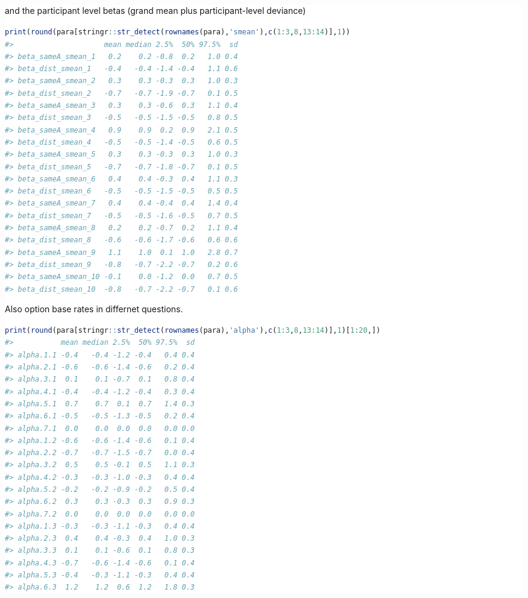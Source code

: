 and the participant level betas (grand mean plus participant-level deviance)

``` r
print(round(para[stringr::str_detect(rownames(para),'smean'),c(1:3,8,13:14)],1))
#>                     mean median 2.5%  50% 97.5%  sd
#> beta_sameA_smean_1   0.2    0.2 -0.8  0.2   1.0 0.4
#> beta_dist_smean_1   -0.4   -0.4 -1.4 -0.4   1.1 0.6
#> beta_sameA_smean_2   0.3    0.3 -0.3  0.3   1.0 0.3
#> beta_dist_smean_2   -0.7   -0.7 -1.9 -0.7   0.1 0.5
#> beta_sameA_smean_3   0.3    0.3 -0.6  0.3   1.1 0.4
#> beta_dist_smean_3   -0.5   -0.5 -1.5 -0.5   0.8 0.5
#> beta_sameA_smean_4   0.9    0.9  0.2  0.9   2.1 0.5
#> beta_dist_smean_4   -0.5   -0.5 -1.4 -0.5   0.6 0.5
#> beta_sameA_smean_5   0.3    0.3 -0.3  0.3   1.0 0.3
#> beta_dist_smean_5   -0.7   -0.7 -1.8 -0.7   0.1 0.5
#> beta_sameA_smean_6   0.4    0.4 -0.3  0.4   1.1 0.3
#> beta_dist_smean_6   -0.5   -0.5 -1.5 -0.5   0.5 0.5
#> beta_sameA_smean_7   0.4    0.4 -0.4  0.4   1.4 0.4
#> beta_dist_smean_7   -0.5   -0.5 -1.6 -0.5   0.7 0.5
#> beta_sameA_smean_8   0.2    0.2 -0.7  0.2   1.1 0.4
#> beta_dist_smean_8   -0.6   -0.6 -1.7 -0.6   0.6 0.6
#> beta_sameA_smean_9   1.1    1.0  0.1  1.0   2.8 0.7
#> beta_dist_smean_9   -0.8   -0.7 -2.2 -0.7   0.2 0.6
#> beta_sameA_smean_10 -0.1    0.0 -1.2  0.0   0.7 0.5
#> beta_dist_smean_10  -0.8   -0.7 -2.2 -0.7   0.1 0.6
```

Also option base rates in differnet questions.

``` r
print(round(para[stringr::str_detect(rownames(para),'alpha'),c(1:3,8,13:14)],1)[1:20,])
#>           mean median 2.5%  50% 97.5%  sd
#> alpha.1.1 -0.4   -0.4 -1.2 -0.4   0.4 0.4
#> alpha.2.1 -0.6   -0.6 -1.4 -0.6   0.2 0.4
#> alpha.3.1  0.1    0.1 -0.7  0.1   0.8 0.4
#> alpha.4.1 -0.4   -0.4 -1.2 -0.4   0.3 0.4
#> alpha.5.1  0.7    0.7  0.1  0.7   1.4 0.3
#> alpha.6.1 -0.5   -0.5 -1.3 -0.5   0.2 0.4
#> alpha.7.1  0.0    0.0  0.0  0.0   0.0 0.0
#> alpha.1.2 -0.6   -0.6 -1.4 -0.6   0.1 0.4
#> alpha.2.2 -0.7   -0.7 -1.5 -0.7   0.0 0.4
#> alpha.3.2  0.5    0.5 -0.1  0.5   1.1 0.3
#> alpha.4.2 -0.3   -0.3 -1.0 -0.3   0.4 0.4
#> alpha.5.2 -0.2   -0.2 -0.9 -0.2   0.5 0.4
#> alpha.6.2  0.3    0.3 -0.3  0.3   0.9 0.3
#> alpha.7.2  0.0    0.0  0.0  0.0   0.0 0.0
#> alpha.1.3 -0.3   -0.3 -1.1 -0.3   0.4 0.4
#> alpha.2.3  0.4    0.4 -0.3  0.4   1.0 0.3
#> alpha.3.3  0.1    0.1 -0.6  0.1   0.8 0.3
#> alpha.4.3 -0.7   -0.6 -1.4 -0.6   0.1 0.4
#> alpha.5.3 -0.4   -0.3 -1.1 -0.3   0.4 0.4
#> alpha.6.3  1.2    1.2  0.6  1.2   1.8 0.3
```
